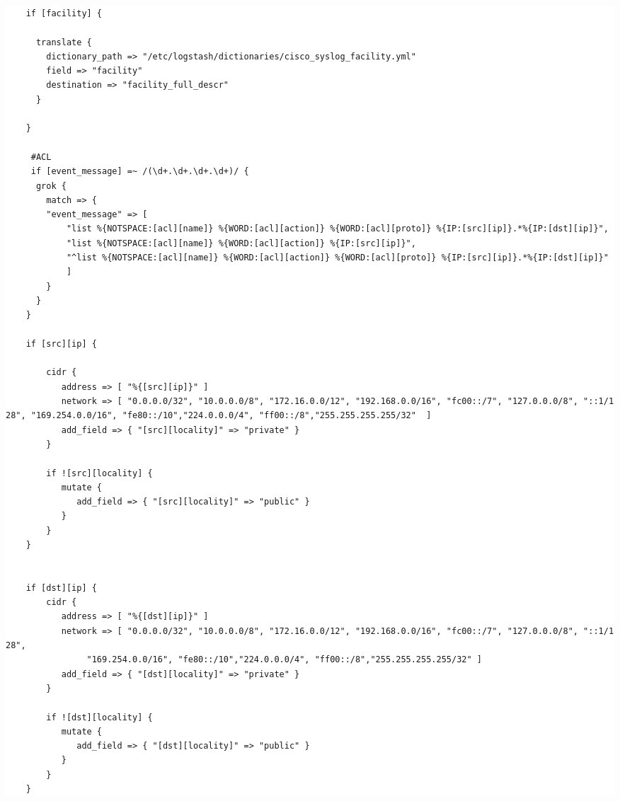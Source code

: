 		if [facility] {
	
		  translate {
		    dictionary_path => "/etc/logstash/dictionaries/cisco_syslog_facility.yml"
		    field => "facility"
		    destination => "facility_full_descr"
		  }
	
		}
	
		 #ACL 
		 if [event_message] =~ /(\d+.\d+.\d+.\d+)/ {
		  grok {
		    match => {
			"event_message" => [
				"list %{NOTSPACE:[acl][name]} %{WORD:[acl][action]} %{WORD:[acl][proto]} %{IP:[src][ip]}.*%{IP:[dst][ip]}",
				"list %{NOTSPACE:[acl][name]} %{WORD:[acl][action]} %{IP:[src][ip]}",
				"^list %{NOTSPACE:[acl][name]} %{WORD:[acl][action]} %{WORD:[acl][proto]} %{IP:[src][ip]}.*%{IP:[dst][ip]}"
				]
		    }
		  }
		}
	
		if [src][ip] {
	
			cidr {
			   address => [ "%{[src][ip]}" ]
			   network => [ "0.0.0.0/32", "10.0.0.0/8", "172.16.0.0/12", "192.168.0.0/16", "fc00::/7", "127.0.0.0/8", "::1/128", "169.254.0.0/16", "fe80::/10","224.0.0.0/4", "ff00::/8","255.255.255.255/32"  ]
			   add_field => { "[src][locality]" => "private" }
			}
	
			if ![src][locality] {
			   mutate {
			      add_field => { "[src][locality]" => "public" }
			   }
			}
		}


		if [dst][ip] {
			cidr {
			   address => [ "%{[dst][ip]}" ]
			   network => [ "0.0.0.0/32", "10.0.0.0/8", "172.16.0.0/12", "192.168.0.0/16", "fc00::/7", "127.0.0.0/8", "::1/128",
					"169.254.0.0/16", "fe80::/10","224.0.0.0/4", "ff00::/8","255.255.255.255/32" ]
			   add_field => { "[dst][locality]" => "private" }
			}
	
			if ![dst][locality] {
			   mutate {
			      add_field => { "[dst][locality]" => "public" }
			   }
			}
		}
	